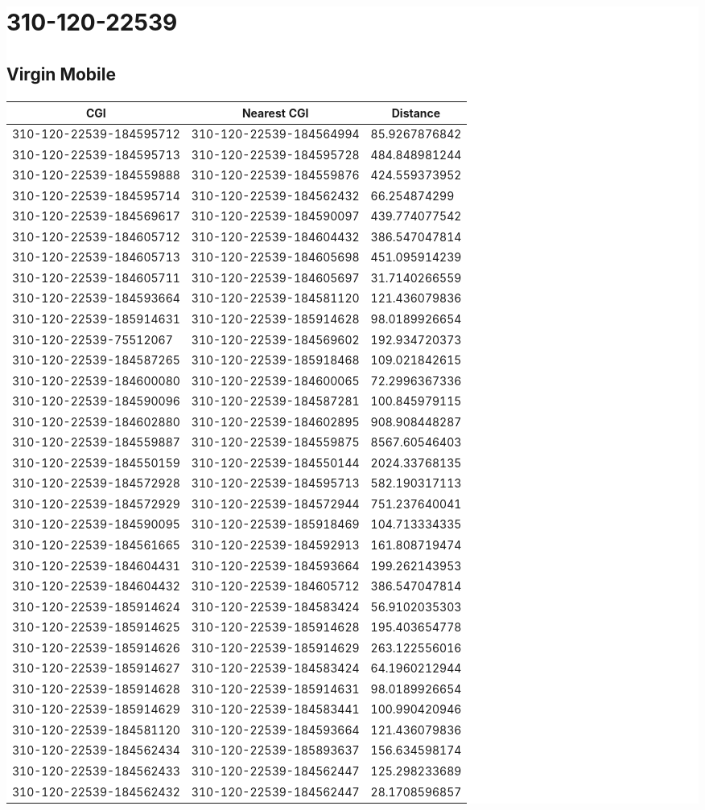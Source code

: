 # 310-120-22539
## Virgin Mobile


| CGI | Nearest CGI | Distance |
|-----|-------------|----------|
| 310-120-22539-184595712 | 310-120-22539-184564994 | 85.9267876842 |
| 310-120-22539-184595713 | 310-120-22539-184595728 | 484.848981244 |
| 310-120-22539-184559888 | 310-120-22539-184559876 | 424.559373952 |
| 310-120-22539-184595714 | 310-120-22539-184562432 | 66.254874299 |
| 310-120-22539-184569617 | 310-120-22539-184590097 | 439.774077542 |
| 310-120-22539-184605712 | 310-120-22539-184604432 | 386.547047814 |
| 310-120-22539-184605713 | 310-120-22539-184605698 | 451.095914239 |
| 310-120-22539-184605711 | 310-120-22539-184605697 | 31.7140266559 |
| 310-120-22539-184593664 | 310-120-22539-184581120 | 121.436079836 |
| 310-120-22539-185914631 | 310-120-22539-185914628 | 98.0189926654 |
| 310-120-22539-75512067 | 310-120-22539-184569602 | 192.934720373 |
| 310-120-22539-184587265 | 310-120-22539-185918468 | 109.021842615 |
| 310-120-22539-184600080 | 310-120-22539-184600065 | 72.2996367336 |
| 310-120-22539-184590096 | 310-120-22539-184587281 | 100.845979115 |
| 310-120-22539-184602880 | 310-120-22539-184602895 | 908.908448287 |
| 310-120-22539-184559887 | 310-120-22539-184559875 | 8567.60546403 |
| 310-120-22539-184550159 | 310-120-22539-184550144 | 2024.33768135 |
| 310-120-22539-184572928 | 310-120-22539-184595713 | 582.190317113 |
| 310-120-22539-184572929 | 310-120-22539-184572944 | 751.237640041 |
| 310-120-22539-184590095 | 310-120-22539-185918469 | 104.713334335 |
| 310-120-22539-184561665 | 310-120-22539-184592913 | 161.808719474 |
| 310-120-22539-184604431 | 310-120-22539-184593664 | 199.262143953 |
| 310-120-22539-184604432 | 310-120-22539-184605712 | 386.547047814 |
| 310-120-22539-185914624 | 310-120-22539-184583424 | 56.9102035303 |
| 310-120-22539-185914625 | 310-120-22539-185914628 | 195.403654778 |
| 310-120-22539-185914626 | 310-120-22539-185914629 | 263.122556016 |
| 310-120-22539-185914627 | 310-120-22539-184583424 | 64.1960212944 |
| 310-120-22539-185914628 | 310-120-22539-185914631 | 98.0189926654 |
| 310-120-22539-185914629 | 310-120-22539-184583441 | 100.990420946 |
| 310-120-22539-184581120 | 310-120-22539-184593664 | 121.436079836 |
| 310-120-22539-184562434 | 310-120-22539-185893637 | 156.634598174 |
| 310-120-22539-184562433 | 310-120-22539-184562447 | 125.298233689 |
| 310-120-22539-184562432 | 310-120-22539-184562447 | 28.1708596857 |